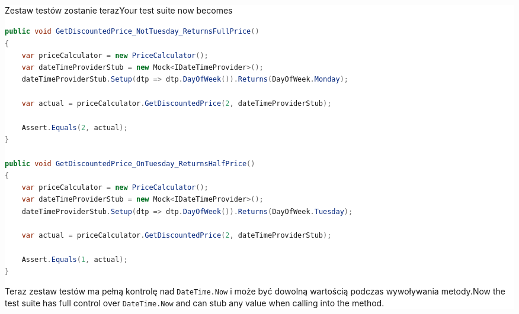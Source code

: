 <span data-ttu-id="62d2b-299">Zestaw testów zostanie teraz</span><span class="sxs-lookup"><span data-stu-id="62d2b-299">Your test suite now becomes</span></span>

```csharp
public void GetDiscountedPrice_NotTuesday_ReturnsFullPrice()
{
    var priceCalculator = new PriceCalculator();
    var dateTimeProviderStub = new Mock<IDateTimeProvider>();
    dateTimeProviderStub.Setup(dtp => dtp.DayOfWeek()).Returns(DayOfWeek.Monday);

    var actual = priceCalculator.GetDiscountedPrice(2, dateTimeProviderStub);

    Assert.Equals(2, actual);
}

public void GetDiscountedPrice_OnTuesday_ReturnsHalfPrice()
{
    var priceCalculator = new PriceCalculator();
    var dateTimeProviderStub = new Mock<IDateTimeProvider>();
    dateTimeProviderStub.Setup(dtp => dtp.DayOfWeek()).Returns(DayOfWeek.Tuesday);

    var actual = priceCalculator.GetDiscountedPrice(2, dateTimeProviderStub);

    Assert.Equals(1, actual);
}
```

<span data-ttu-id="62d2b-300">Teraz zestaw testów ma pełną kontrolę nad `DateTime.Now` i może być dowolną wartością podczas wywoływania metody.</span><span class="sxs-lookup"><span data-stu-id="62d2b-300">Now the test suite has full control over `DateTime.Now` and can stub any value when calling into the method.</span></span>
